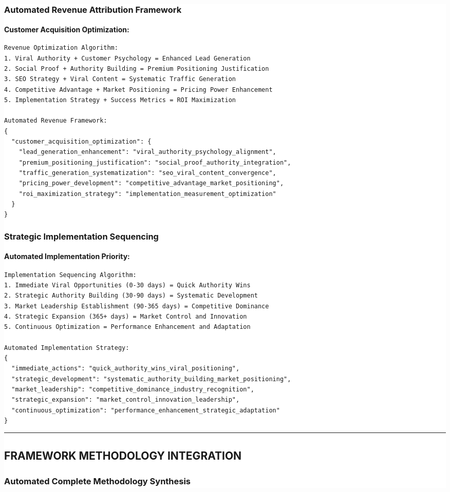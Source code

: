 ### **Automated Revenue Attribution Framework**

**Customer Acquisition Optimization:**

```
Revenue Optimization Algorithm:
1. Viral Authority + Customer Psychology = Enhanced Lead Generation
2. Social Proof + Authority Building = Premium Positioning Justification
3. SEO Strategy + Viral Content = Systematic Traffic Generation
4. Competitive Advantage + Market Positioning = Pricing Power Enhancement
5. Implementation Strategy + Success Metrics = ROI Maximization

Automated Revenue Framework:
{
  "customer_acquisition_optimization": {
    "lead_generation_enhancement": "viral_authority_psychology_alignment",
    "premium_positioning_justification": "social_proof_authority_integration",
    "traffic_generation_systematization": "seo_viral_content_convergence",
    "pricing_power_development": "competitive_advantage_market_positioning",
    "roi_maximization_strategy": "implementation_measurement_optimization"
  }
}

```

### **Strategic Implementation Sequencing**

**Automated Implementation Priority:**

```
Implementation Sequencing Algorithm:
1. Immediate Viral Opportunities (0-30 days) = Quick Authority Wins
2. Strategic Authority Building (30-90 days) = Systematic Development
3. Market Leadership Establishment (90-365 days) = Competitive Dominance
4. Strategic Expansion (365+ days) = Market Control and Innovation
5. Continuous Optimization = Performance Enhancement and Adaptation

Automated Implementation Strategy:
{
  "immediate_actions": "quick_authority_wins_viral_positioning",
  "strategic_development": "systematic_authority_building_market_positioning",
  "market_leadership": "competitive_dominance_industry_recognition",
  "strategic_expansion": "market_control_innovation_leadership",
  "continuous_optimization": "performance_enhancement_strategic_adaptation"
}

```

---

## **FRAMEWORK METHODOLOGY INTEGRATION**

### **Automated Complete Methodology Synthesis**
